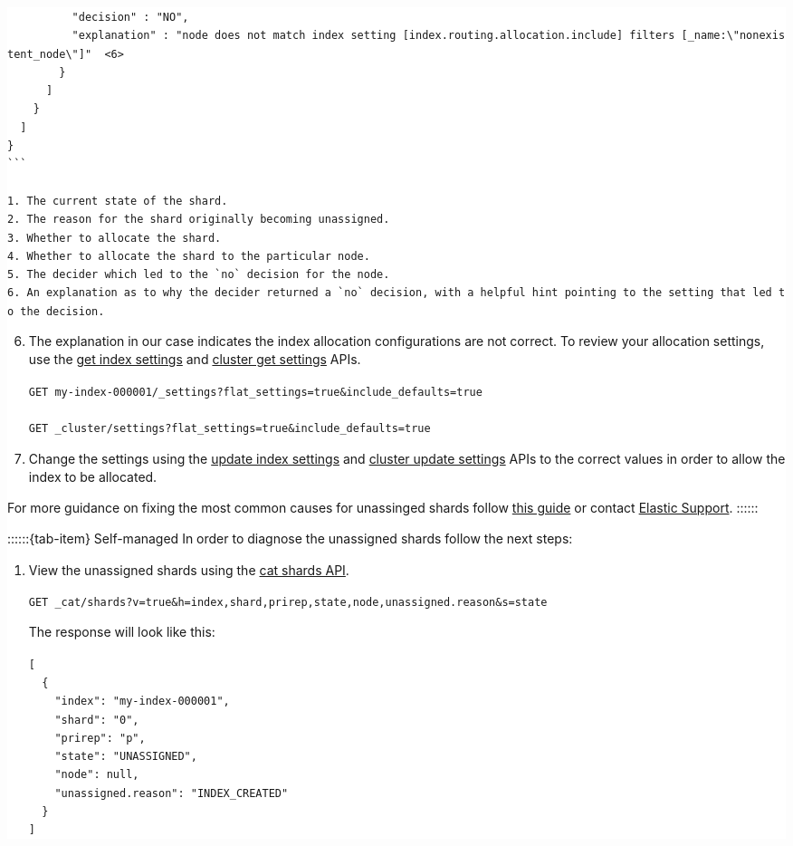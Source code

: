               "decision" : "NO",
              "explanation" : "node does not match index setting [index.routing.allocation.include] filters [_name:\"nonexistent_node\"]"  <6>
            }
          ]
        }
      ]
    }
    ```

    1. The current state of the shard.
    2. The reason for the shard originally becoming unassigned.
    3. Whether to allocate the shard.
    4. Whether to allocate the shard to the particular node.
    5. The decider which led to the `no` decision for the node.
    6. An explanation as to why the decider returned a `no` decision, with a helpful hint pointing to the setting that led to the decision.

6. The explanation in our case indicates the index allocation configurations are not correct. To review your allocation settings, use the [get index settings](https://www.elastic.co/docs/api/doc/elasticsearch/operation/operation-indices-get-settings) and [cluster get settings](https://www.elastic.co/docs/api/doc/elasticsearch/operation/operation-cluster-get-settings) APIs.

    ```console
    GET my-index-000001/_settings?flat_settings=true&include_defaults=true

    GET _cluster/settings?flat_settings=true&include_defaults=true
    ```

7. Change the settings using the [update index settings](https://www.elastic.co/docs/api/doc/elasticsearch/operation/operation-indices-put-settings) and [cluster update settings](https://www.elastic.co/docs/api/doc/elasticsearch/operation/operation-cluster-put-settings) APIs to the correct values in order to allow the index to be allocated.

For more guidance on fixing the most common causes for unassinged shards follow [this guide](red-yellow-cluster-status.md#fix-red-yellow-cluster-status) or contact [Elastic Support](https://support.elastic.co).
::::::

::::::{tab-item} Self-managed
In order to diagnose the unassigned shards follow the next steps:

1. View the unassigned shards using the [cat shards API](https://www.elastic.co/docs/api/doc/elasticsearch/operation/operation-cat-shards).

    ```console
    GET _cat/shards?v=true&h=index,shard,prirep,state,node,unassigned.reason&s=state
    ```

    The response will look like this:

    ```console-result
    [
      {
        "index": "my-index-000001",
        "shard": "0",
        "prirep": "p",
        "state": "UNASSIGNED",
        "node": null,
        "unassigned.reason": "INDEX_CREATED"
      }
    ]
    ```

